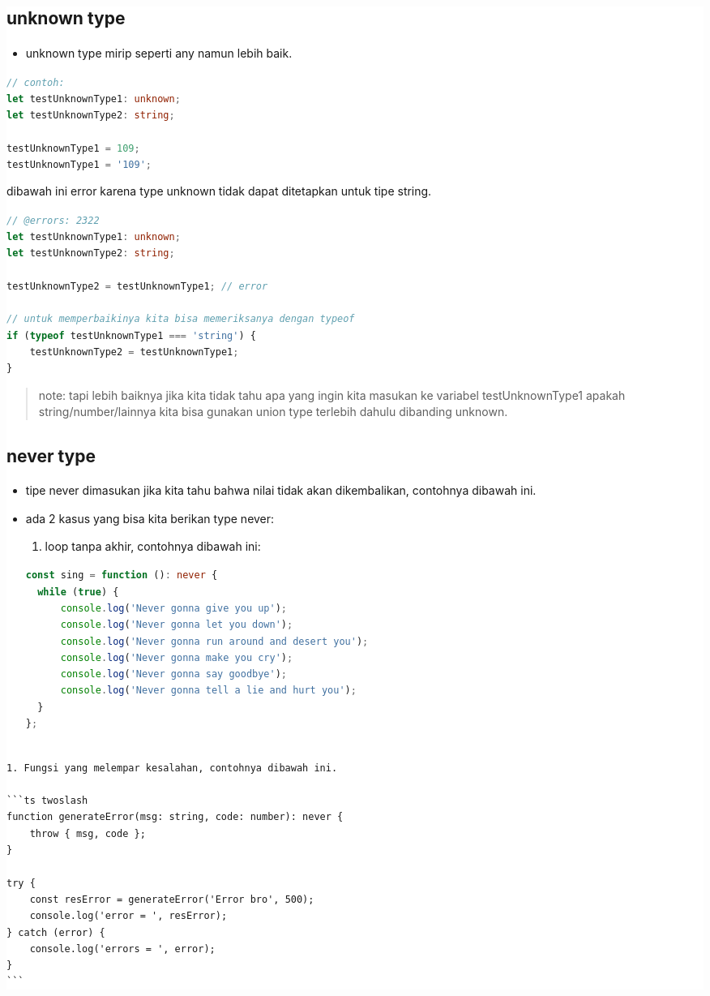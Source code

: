 ## unknown type

- unknown type mirip seperti any namun lebih baik.

```ts twoslash
// contoh:
let testUnknownType1: unknown;
let testUnknownType2: string;

testUnknownType1 = 109;
testUnknownType1 = '109';
```

dibawah ini error karena type unknown tidak dapat ditetapkan untuk tipe string.

```ts twoslash
// @errors: 2322
let testUnknownType1: unknown;
let testUnknownType2: string;

testUnknownType2 = testUnknownType1; // error

// untuk memperbaikinya kita bisa memeriksanya dengan typeof
if (typeof testUnknownType1 === 'string') {
	testUnknownType2 = testUnknownType1;
}
```

> note: tapi lebih baiknya jika kita tidak tahu apa yang ingin kita masukan ke variabel testUnknownType1 apakah string/number/lainnya kita bisa gunakan union type terlebih dahulu dibanding unknown.

## never type

- tipe never dimasukan jika kita tahu bahwa nilai tidak akan dikembalikan, contohnya dibawah ini.
- ada 2 kasus yang bisa kita berikan type never:

  1. loop tanpa akhir, contohnya dibawah ini:

  ```ts twoslash
  const sing = function (): never {
  	while (true) {
  		console.log('Never gonna give you up');
  		console.log('Never gonna let you down');
  		console.log('Never gonna run around and desert you');
  		console.log('Never gonna make you cry');
  		console.log('Never gonna say goodbye');
  		console.log('Never gonna tell a lie and hurt you');
  	}
  };
  ```

````

1. Fungsi yang melempar kesalahan, contohnya dibawah ini.

```ts twoslash
function generateError(msg: string, code: number): never {
	throw { msg, code };
}

try {
	const resError = generateError('Error bro', 500);
	console.log('error = ', resError);
} catch (error) {
	console.log('errors = ', error);
}
```

````